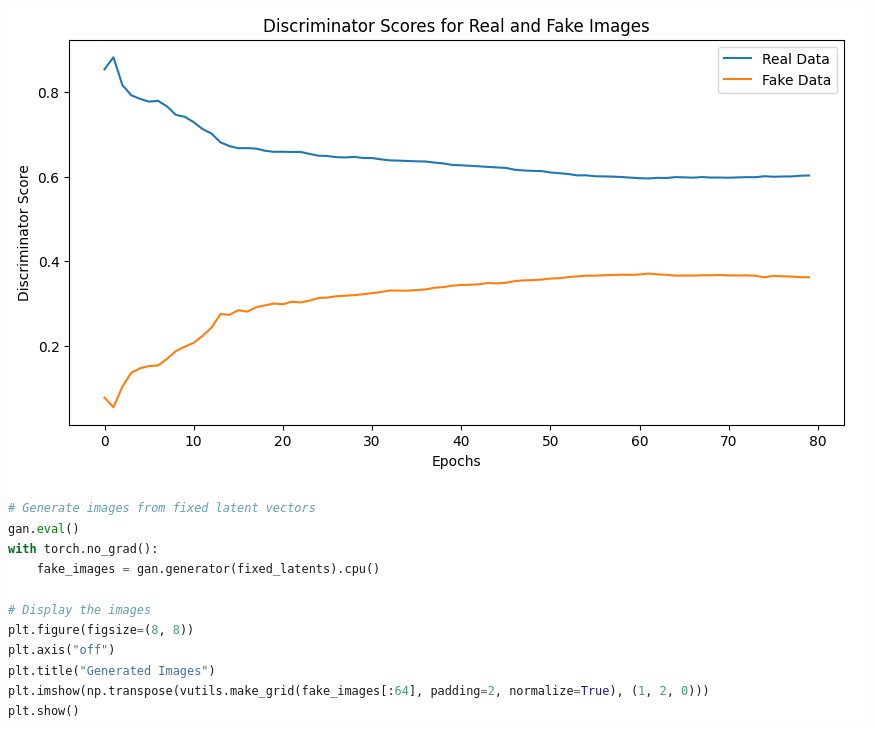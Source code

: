 
    
![png](3_GAN_ModeCollapse_files/3_GAN_ModeCollapse_38_0.png)
    



```python

```


```python
# Generate images from fixed latent vectors
gan.eval()
with torch.no_grad():
    fake_images = gan.generator(fixed_latents).cpu()

# Display the images
plt.figure(figsize=(8, 8))
plt.axis("off")
plt.title("Generated Images")
plt.imshow(np.transpose(vutils.make_grid(fake_images[:64], padding=2, normalize=True), (1, 2, 0)))
plt.show()

```


    